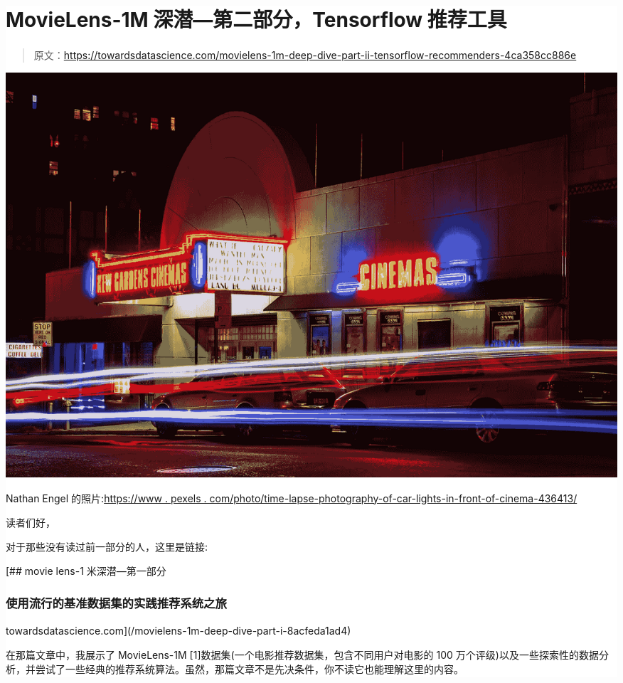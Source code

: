 # MovieLens-1M 深潜—第二部分，Tensorflow 推荐工具

> 原文：<https://towardsdatascience.com/movielens-1m-deep-dive-part-ii-tensorflow-recommenders-4ca358cc886e>

![](img/d6a199d79ba1b22e04020098deac5366.png)

Nathan Engel 的照片:[https://www . pexels . com/photo/time-lapse-photography-of-car-lights-in-front-of-cinema-436413/](https://www.pexels.com/photo/time-lapse-photography-of-car-lights-in-front-of-cinema-436413/)

读者们好，

对于那些没有读过前一部分的人，这里是链接:

[](/movielens-1m-deep-dive-part-i-8acfeda1ad4) [## movie lens-1 米深潜—第一部分

### 使用流行的基准数据集的实践推荐系统之旅

towardsdatascience.com](/movielens-1m-deep-dive-part-i-8acfeda1ad4) 

在那篇文章中，我展示了 MovieLens-1M [1]数据集(一个电影推荐数据集，包含不同用户对电影的 100 万个评级)以及一些探索性的数据分析，并尝试了一些经典的推荐系统算法。虽然，那篇文章不是先决条件，你不读它也能理解这里的内容。
